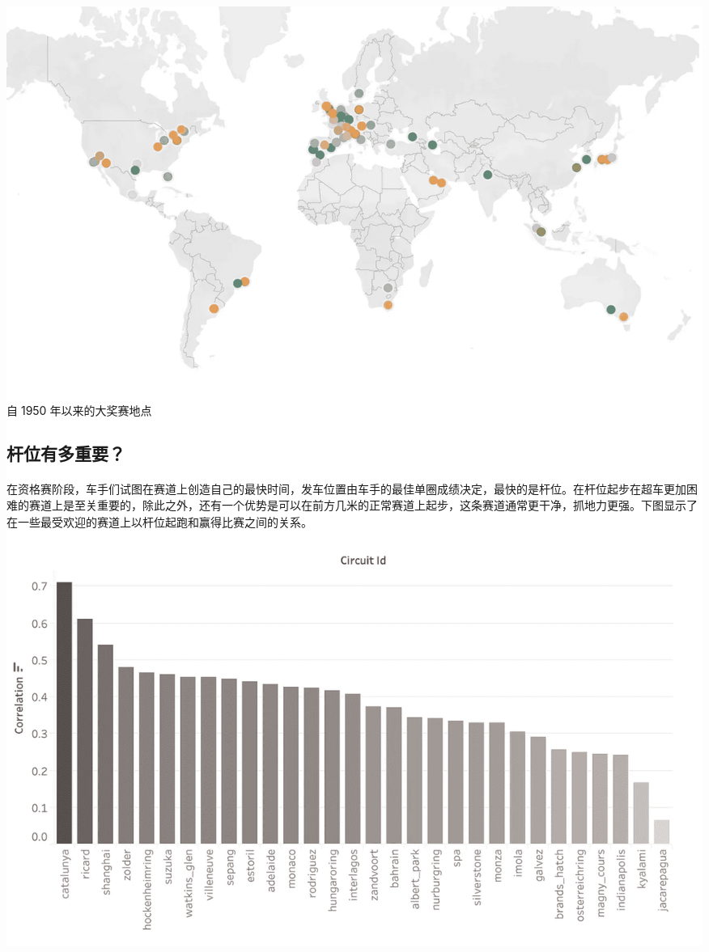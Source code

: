 ![](img/c951eeabdff982976c528f1047fade58.png)

自 1950 年以来的大奖赛地点

## 杆位有多重要？

在资格赛阶段，车手们试图在赛道上创造自己的最快时间，发车位置由车手的最佳单圈成绩决定，最快的是杆位。在杆位起步在超车更加困难的赛道上是至关重要的，除此之外，还有一个优势是可以在前方几米的正常赛道上起步，这条赛道通常更干净，抓地力更强。下图显示了在一些最受欢迎的赛道上以杆位起跑和赢得比赛之间的关系。

![](img/10d32ef349f8764e35ed8741f3ab879b.png)

